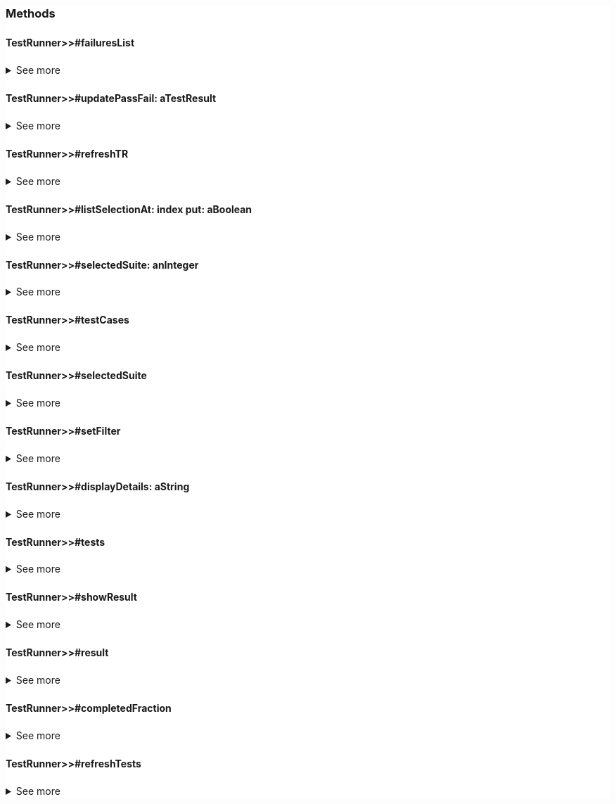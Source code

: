 ### Methods
#### TestRunner>>#failuresList

<details><summary>See more</summary></details>

#### TestRunner>>#updatePassFail: aTestResult

<details><summary>See more</summary></details>

#### TestRunner>>#refreshTR

<details><summary>See more</summary></details>

#### TestRunner>>#listSelectionAt: index put: aBoolean

<details><summary>See more</summary></details>

#### TestRunner>>#selectedSuite: anInteger

<details><summary>See more</summary></details>

#### TestRunner>>#testCases

<details><summary>See more</summary></details>

#### TestRunner>>#selectedSuite

<details><summary>See more</summary></details>

#### TestRunner>>#setFilter

<details><summary>See more</summary></details>

#### TestRunner>>#displayDetails: aString

<details><summary>See more</summary></details>

#### TestRunner>>#tests

<details><summary>See more</summary></details>

#### TestRunner>>#showResult

<details><summary>See more</summary></details>

#### TestRunner>>#result

<details><summary>See more</summary></details>

#### TestRunner>>#completedFraction

<details><summary>See more</summary></details>

#### TestRunner>>#refreshTests

<details><summary>See more</summary></details>
